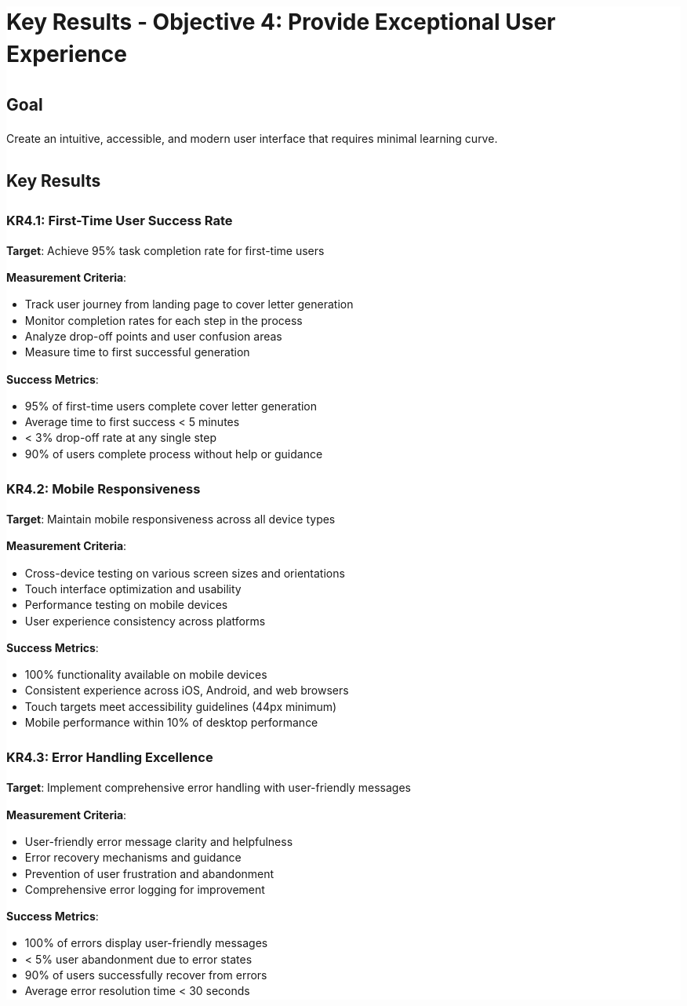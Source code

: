 # Key Results - Objective 4: Provide Exceptional User Experience

## Goal
Create an intuitive, accessible, and modern user interface that requires minimal learning curve.

## Key Results

### KR4.1: First-Time User Success Rate
**Target**: Achieve 95% task completion rate for first-time users

**Measurement Criteria**:
- Track user journey from landing page to cover letter generation
- Monitor completion rates for each step in the process
- Analyze drop-off points and user confusion areas
- Measure time to first successful generation

**Success Metrics**:
- 95% of first-time users complete cover letter generation
- Average time to first success < 5 minutes
- < 3% drop-off rate at any single step
- 90% of users complete process without help or guidance

### KR4.2: Mobile Responsiveness
**Target**: Maintain mobile responsiveness across all device types

**Measurement Criteria**:
- Cross-device testing on various screen sizes and orientations
- Touch interface optimization and usability
- Performance testing on mobile devices
- User experience consistency across platforms

**Success Metrics**:
- 100% functionality available on mobile devices
- Consistent experience across iOS, Android, and web browsers
- Touch targets meet accessibility guidelines (44px minimum)
- Mobile performance within 10% of desktop performance

### KR4.3: Error Handling Excellence
**Target**: Implement comprehensive error handling with user-friendly messages

**Measurement Criteria**:
- User-friendly error message clarity and helpfulness
- Error recovery mechanisms and guidance
- Prevention of user frustration and abandonment
- Comprehensive error logging for improvement

**Success Metrics**:
- 100% of errors display user-friendly messages
- < 5% user abandonment due to error states
- 90% of users successfully recover from errors
- Average error resolution time < 30 seconds
